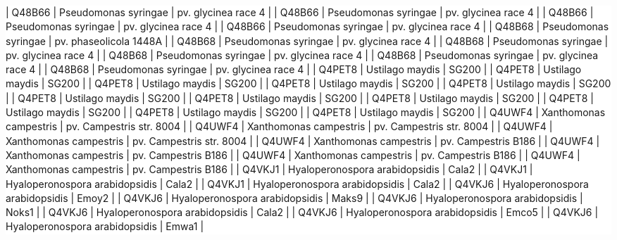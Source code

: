 | Q48B66        | Pseudomonas syringae           | pv. glycinea race 4                               |
| Q48B66        | Pseudomonas syringae           | pv. glycinea race 4                               |
| Q48B66        | Pseudomonas syringae           | pv. glycinea race 4                               |
| Q48B66        | Pseudomonas syringae           | pv. glycinea race 4                               |
| Q48B68        | Pseudomonas syringae           | pv. phaseolicola 1448A                            |
| Q48B68        | Pseudomonas syringae           | pv. glycinea race 4                               |
| Q48B68        | Pseudomonas syringae           | pv. glycinea race 4                               |
| Q48B68        | Pseudomonas syringae           | pv. glycinea race 4                               |
| Q48B68        | Pseudomonas syringae           | pv. glycinea race 4                               |
| Q48B68        | Pseudomonas syringae           | pv. glycinea race 4                               |
| Q4PET8        | Ustilago maydis                | SG200                                             |
| Q4PET8        | Ustilago maydis                | SG200                                             |
| Q4PET8        | Ustilago maydis                | SG200                                             |
| Q4PET8        | Ustilago maydis                | SG200                                             |
| Q4PET8        | Ustilago maydis                | SG200                                             |
| Q4PET8        | Ustilago maydis                | SG200                                             |
| Q4PET8        | Ustilago maydis                | SG200                                             |
| Q4PET8        | Ustilago maydis                | SG200                                             |
| Q4PET8        | Ustilago maydis                | SG200                                             |
| Q4PET8        | Ustilago maydis                | SG200                                             |
| Q4PET8        | Ustilago maydis                | SG200                                             |
| Q4UWF4        | Xanthomonas campestris         | pv. Campestris str. 8004                          |
| Q4UWF4        | Xanthomonas campestris         | pv. Campestris str. 8004                          |
| Q4UWF4        | Xanthomonas campestris         | pv. Campestris str. 8004                          |
| Q4UWF4        | Xanthomonas campestris         | pv. Campestris B186                               |
| Q4UWF4        | Xanthomonas campestris         | pv. Campestris B186                               |
| Q4UWF4        | Xanthomonas campestris         | pv. Campestris B186                               |
| Q4UWF4        | Xanthomonas campestris         | pv. Campestris B186                               |
| Q4VKJ1        | Hyaloperonospora arabidopsidis | Cala2                                             |
| Q4VKJ1        | Hyaloperonospora arabidopsidis | Cala2                                             |
| Q4VKJ1        | Hyaloperonospora arabidopsidis | Cala2                                             |
| Q4VKJ6        | Hyaloperonospora arabidopsidis | Emoy2                                             |
| Q4VKJ6        | Hyaloperonospora arabidopsidis | Maks9                                             |
| Q4VKJ6        | Hyaloperonospora arabidopsidis | Noks1                                             |
| Q4VKJ6        | Hyaloperonospora arabidopsidis | Cala2                                             |
| Q4VKJ6        | Hyaloperonospora arabidopsidis | Emco5                                             |
| Q4VKJ6        | Hyaloperonospora arabidopsidis | Emwa1                                             |